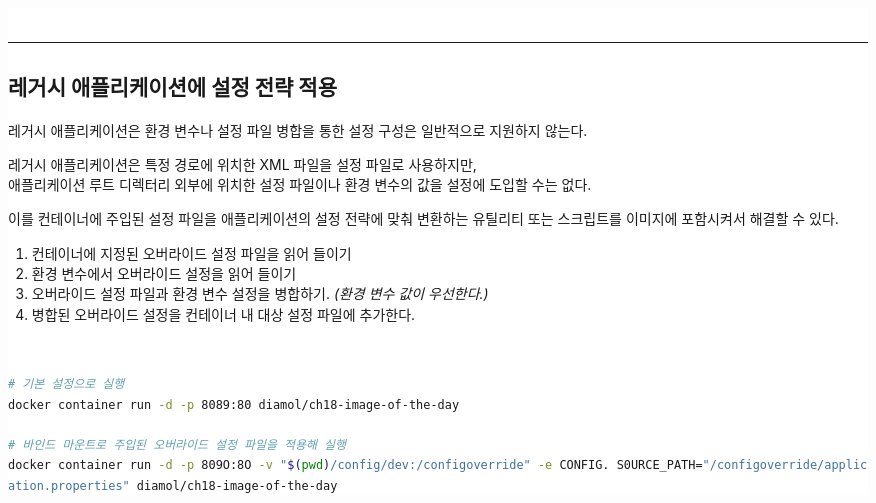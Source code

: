 <br>
<hr>

## 레거시 애플리케이션에 설정 전략 적용

레거시 애플리케이션은 환경 변수나 설정 파일 병합을 통한 설정 구성은 일반적으로 지원하지 않는다.

레거시 애플리케이션은 특정 경로에 위치한 XML 파일을 설정 파일로 사용하지만, <br>
애플리케이션 루트 디렉터리 외부에 위치한 설정 파일이나 환경 변수의 값을 설정에 도입할 수는 없다.

이를 컨테이너에 주입된 설정 파일을 애플리케이션의 설정 전략에 맞춰 변환하는 유틸리티 또는 스크립트를 이미지에 포함시켜서 해결할 수 있다.

1. 컨테이너에 지정된 오버라이드 설정 파일을 읽어 들이기
2. 환경 변수에서 오버라이드 설정을 읽어 들이기
3. 오버라이드 설정 파일과 환경 변수 설정을 병합하기. *(환경 변수 값이 우선한다.)*
4. 병합된 오버라이드 설정을 컨테이너 내 대상 설정 파일에 추가한다.

<br>

```bash
# 기본 설정으로 실행
docker container run -d -p 8089:80 diamol/ch18-image-of-the-day

# 바인드 마운트로 주입된 오버라이드 설정 파일을 적용해 실행
docker container run -d -p 809O:8O -v "$(pwd)/config/dev:/configoverride" -e CONFIG. S0URCE_PATH="/configoverride/application.properties" diamol/ch18-image-of-the-day
```
